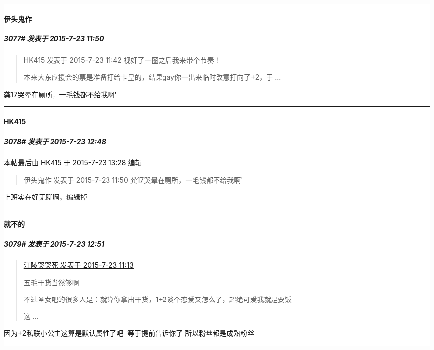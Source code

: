 





-----

####  伊头鬼作  
##### 3077#       发表于 2015-7-23 11:50



<blockquote>HK415 发表于 2015-7-23 11:42
视奸了一圈之后我来带个节奏！

本来大东应援会的票是准备打给卡皇的，结果gay你一出来临时改意打向了+2，于 ...</blockquote>
龚17哭晕在厕所，一毛钱都不给我啊'







-----

####  HK415  
##### 3078#       发表于 2015-7-23 12:48



 本帖最后由 HK415 于 2015-7-23 13:28 编辑 
<blockquote>伊头鬼作 发表于 2015-7-23 11:50
龚17哭晕在厕所，一毛钱都不给我啊'</blockquote>

上班实在好无聊啊，编辑掉







-----

####  就不的  
##### 3079#       发表于 2015-7-23 12:51



<blockquote><a href="httphttps://bbs.saraba1st.com/2b/forum.php?mod=redirect&amp;goto=findpost&amp;pid=29627673&amp;ptid=1105387" target="_blank">江陵哭哭死 发表于 2015-7-23 11:13</a>

五毛干货当然够啊

不过圣女吧的很多人是：就算你拿出干货，1+2谈个恋爱又怎么了，超绝可爱我就是要饭

这 ...</blockquote>
因为+2私联小公主这算是默认属性了吧  等于提前告诉你了 所以粉丝都是成熟粉丝







-----
